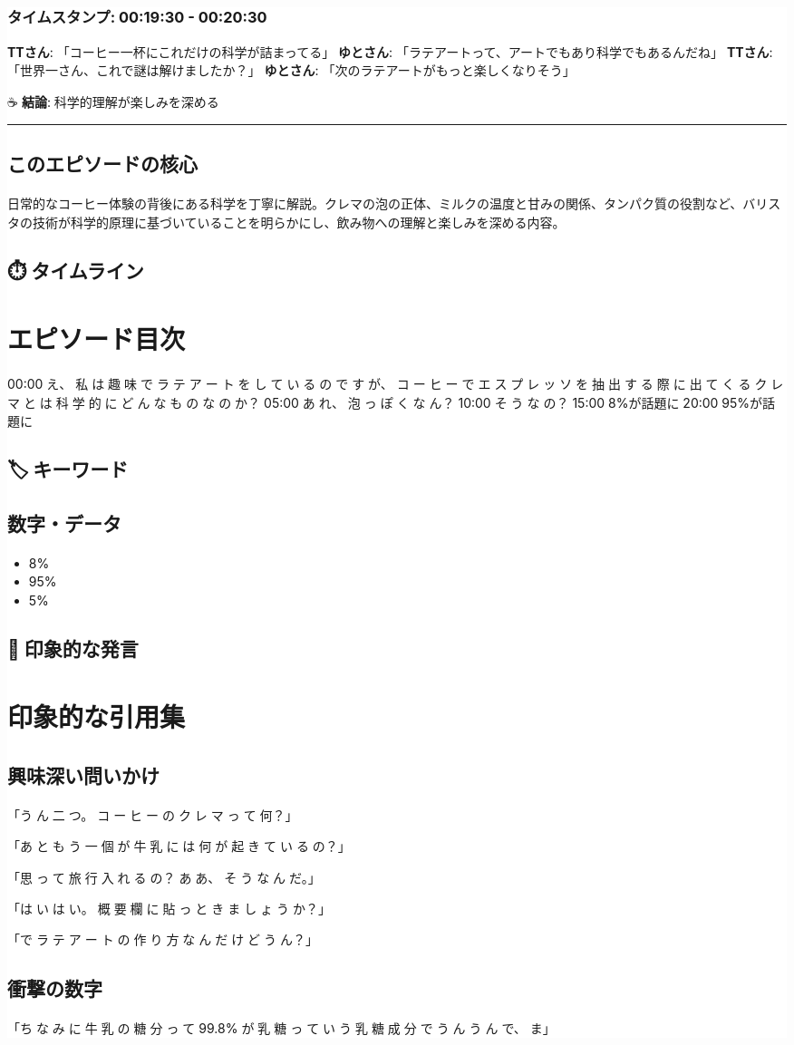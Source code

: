### タイムスタンプ: 00:19:30 - 00:20:30

**TTさん**: 「コーヒー一杯にこれだけの科学が詰まってる」
**ゆとさん**: 「ラテアートって、アートでもあり科学でもあるんだね」
**TTさん**: 「世界一さん、これで謎は解けましたか？」
**ゆとさん**: 「次のラテアートがもっと楽しくなりそう」

☕ **結論**: 科学的理解が楽しみを深める

---

## このエピソードの核心

日常的なコーヒー体験の背後にある科学を丁寧に解説。クレマの泡の正体、ミルクの温度と甘みの関係、タンパク質の役割など、バリスタの技術が科学的原理に基づいていることを明らかにし、飲み物への理解と楽しみを深める内容。

## ⏱️ タイムライン
# エピソード目次

00:00  え、 私 は 趣 味 で ラ テ ア ー ト を し て い る の で す が、 コ ー ヒ ー で エ ス プ レ ッ ソ を 抽 出 す る 際 に 出 て く る ク レ マ と は 科 学 的 に ど ん な も の な の か？
05:00  あ れ、 泡 っ ぽ く な ん？
10:00  そ う な の？
15:00 8%が話題に
20:00 95%が話題に

## 🏷️ キーワード
## 数字・データ
- 8%
- 95%
- 5%


## 💬 印象的な発言
# 印象的な引用集

## 興味深い問いかけ
「う ん 二 つ。 コ ー ヒ ー の ク レ マ っ て 何？」

「あ と も う 一 個 が 牛 乳 に は 何 が 起 き て い る の？」

「思 っ て 旅 行 入 れ る の？ あ あ、 そ う な ん だ。」

「は い は い。 概 要 欄 に 貼 っ と き ま し ょ う か？」

「で ラ テ ア ー ト の 作 り 方 な ん だ け ど う ん？」

## 衝撃の数字
「ち な み に 牛 乳 の 糖 分 っ て 99.8% が 乳 糖 っ て い う 乳 糖 成 分 で う ん う ん で、 ま」
